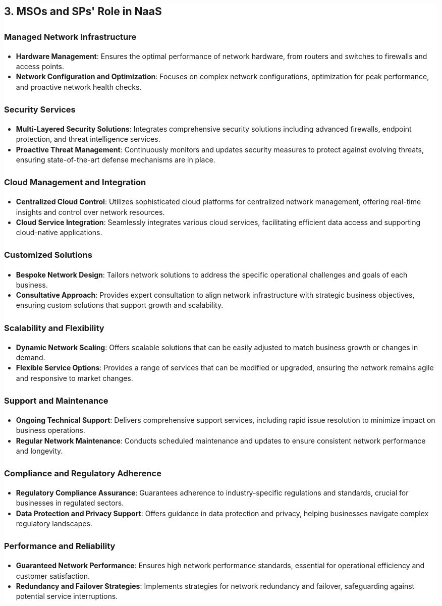 
## 3. MSOs and SPs' Role in NaaS

### Managed Network Infrastructure
- **Hardware Management**: Ensures the optimal performance of network hardware, from routers and switches to firewalls and access points.
- **Network Configuration and Optimization**: Focuses on complex network configurations, optimization for peak performance, and proactive network health checks.

### Security Services
- **Multi-Layered Security Solutions**: Integrates comprehensive security solutions including advanced firewalls, endpoint protection, and threat intelligence services.
- **Proactive Threat Management**: Continuously monitors and updates security measures to protect against evolving threats, ensuring state-of-the-art defense mechanisms are in place.

### Cloud Management and Integration
- **Centralized Cloud Control**: Utilizes sophisticated cloud platforms for centralized network management, offering real-time insights and control over network resources.
- **Cloud Service Integration**: Seamlessly integrates various cloud services, facilitating efficient data access and supporting cloud-native applications.

### Customized Solutions
- **Bespoke Network Design**: Tailors network solutions to address the specific operational challenges and goals of each business.
- **Consultative Approach**: Provides expert consultation to align network infrastructure with strategic business objectives, ensuring custom solutions that support growth and scalability.

### Scalability and Flexibility
- **Dynamic Network Scaling**: Offers scalable solutions that can be easily adjusted to match business growth or changes in demand.
- **Flexible Service Options**: Provides a range of services that can be modified or upgraded, ensuring the network remains agile and responsive to market changes.

### Support and Maintenance
- **Ongoing Technical Support**: Delivers comprehensive support services, including rapid issue resolution to minimize impact on business operations.
- **Regular Network Maintenance**: Conducts scheduled maintenance and updates to ensure consistent network performance and longevity.

### Compliance and Regulatory Adherence
- **Regulatory Compliance Assurance**: Guarantees adherence to industry-specific regulations and standards, crucial for businesses in regulated sectors.
- **Data Protection and Privacy Support**: Offers guidance in data protection and privacy, helping businesses navigate complex regulatory landscapes.

### Performance and Reliability
- **Guaranteed Network Performance**: Ensures high network performance standards, essential for operational efficiency and customer satisfaction.
- **Redundancy and Failover Strategies**: Implements strategies for network redundancy and failover, safeguarding against potential service interruptions.
